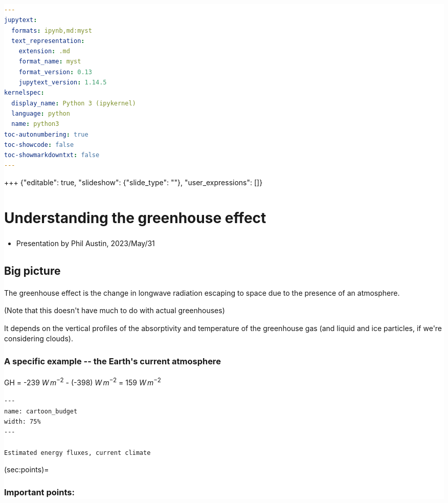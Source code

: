 ```yaml
---
jupytext:
  formats: ipynb,md:myst
  text_representation:
    extension: .md
    format_name: myst
    format_version: 0.13
    jupytext_version: 1.14.5
kernelspec:
  display_name: Python 3 (ipykernel)
  language: python
  name: python3
toc-autonumbering: true
toc-showcode: false
toc-showmarkdowntxt: false
---
```


+++ {"editable": true, "slideshow": {"slide_type": ""}, "user_expressions": []}

# Understanding the greenhouse effect

* Presentation by Phil Austin, 2023/May/31

## Big picture

The greenhouse effect is the change in longwave radiation escaping to space due to the presence of an atmosphere.

(Note that this doesn't have much to do with actual greenhouses)

It depends on the vertical profiles of the absorptivity and temperature of the greenhouse gas (and liquid and ice particles, if we're considering clouds).

### A specific example -- the Earth's current atmosphere

GH = -239 $W\,m^{-2}$ - (-398) $W\,m^{-2}$  = 159 $W\,m^{-2}$


```{figure} figures/cartoon_budget.png
---
name: cartoon_budget
width: 75%
---

Estimated energy fluxes, current climate

```

(sec:points)=
### Important points:
